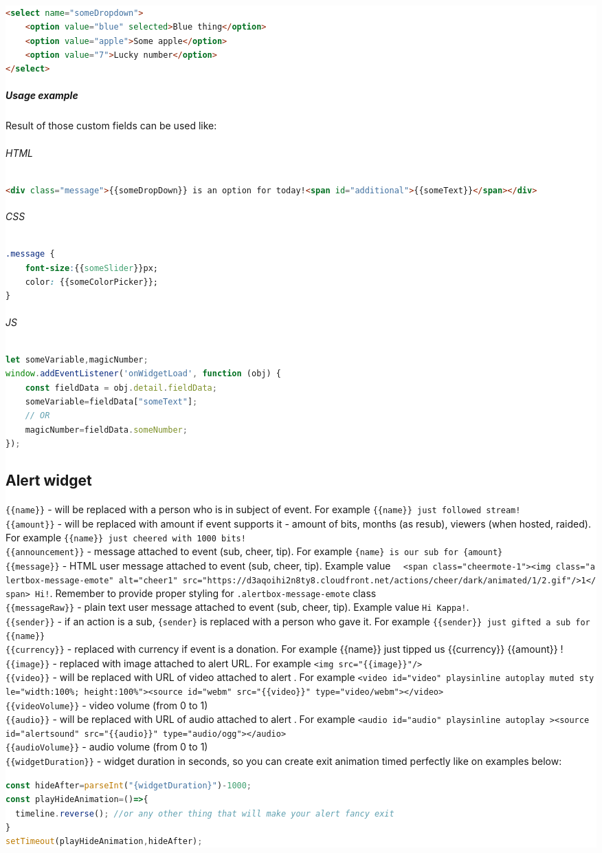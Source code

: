 ```html
<select name="someDropdown">
    <option value="blue" selected>Blue thing</option>
    <option value="apple">Some apple</option>
    <option value="7">Lucky number</option>
</select>
```
##### Usage example
Result of those custom fields can be used like:
###### HTML
```html
<div class="message">{{someDropDown}} is an option for today!<span id="additional">{{someText}}</span></div>
```
###### CSS
```css
.message {
    font-size:{{someSlider}}px;
    color: {{someColorPicker}};
}
```
###### JS
```javascript
let someVariable,magicNumber;
window.addEventListener('onWidgetLoad', function (obj) {
    const fieldData = obj.detail.fieldData;
    someVariable=fieldData["someText"];
    // OR
    magicNumber=fieldData.someNumber;    
});
```
## Alert widget
`{{name}}` - will be replaced with a person who is in subject of event. For example `{{name}} just followed stream!`<br>
`{{amount}}` - will be replaced with amount if event supports it - amount of bits, months (as resub), viewers (when hosted, raided). For example `{{name}} just cheered with 1000 bits!`<br>
`{{announcement}}` - message attached to event (sub, cheer, tip). For example `{name} is our sub for {amount}`<br>
`{{message}}` - HTML user message attached to event (sub, cheer, tip). Example value `  <span class="cheermote-1"><img class="alertbox-message-emote" alt="cheer1" src="https://d3aqoihi2n8ty8.cloudfront.net/actions/cheer/dark/animated/1/2.gif"/>1</span> Hi!`. Remember to provide proper styling for `.alertbox-message-emote` class<br>
`{{messageRaw}}` - plain text user message attached to event (sub, cheer, tip). Example value `Hi Kappa!`.<br>
`{{sender}}` - if an action is a sub, `{sender}` is replaced with a person who gave it. For example `{{sender}} just gifted a sub for {{name}}`<br>
`{{currency}}` - replaced with currency if event is a donation. For example {{name}} just tipped us {{currency}} {{amount}} !<br>
`{{image}}` - replaced with image attached to alert URL. For example `<img src="{{image}}"/>`<br>
`{{video}}` - will be replaced with URL of video attached to alert . For example `<video id="video" playsinline autoplay muted style="width:100%; height:100%"><source id="webm" src="{{video}}" type="video/webm"></video>`<br>
`{{videoVolume}}` - video volume (from 0 to 1)<br>
`{{audio}}` - will be replaced with URL of audio attached to alert . For example `<audio id="audio" playsinline autoplay ><source id="alertsound" src="{{audio}}" type="audio/ogg"></audio>`<br>
`{{audioVolume}}` - audio volume (from 0 to 1)<br>
`{{widgetDuration}}` - widget duration in seconds, so you can create exit animation timed perfectly like on examples below:
```js
const hideAfter=parseInt("{widgetDuration}")-1000;
const playHideAnimation=()=>{
  timeline.reverse(); //or any other thing that will make your alert fancy exit
}
setTimeout(playHideAnimation,hideAfter);
```